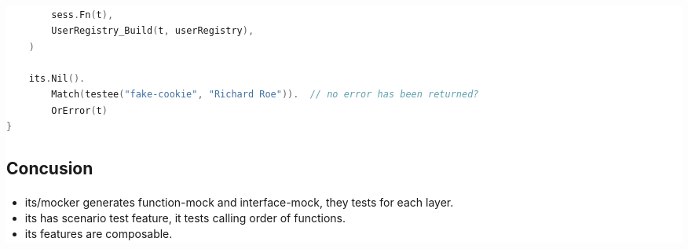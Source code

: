 ```go
		sess.Fn(t),
		UserRegistry_Build(t, userRegistry),
	)

	its.Nil().
		Match(testee("fake-cookie", "Richard Roe")).  // no error has been returned?
		OrError(t)
}
```

Concusion
-----------

- its/mocker generates function-mock and interface-mock, they tests for each layer.
- its has scenario test feature, it tests calling order of functions.
- its features are composable.

